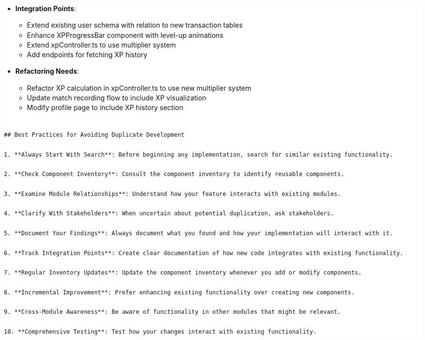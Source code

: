 - **Integration Points**:
  - Extend existing user schema with relation to new transaction tables
  - Enhance XPProgressBar component with level-up animations
  - Extend xpController.ts to use multiplier system
  - Add endpoints for fetching XP history
  
- **Refactoring Needs**:
  - Refactor XP calculation in xpController.ts to use new multiplier system
  - Update match recording flow to include XP visualization
  - Modify profile page to include XP history section
```

## Best Practices for Avoiding Duplicate Development

1. **Always Start With Search**: Before beginning any implementation, search for similar existing functionality.

2. **Check Component Inventory**: Consult the component inventory to identify reusable components.

3. **Examine Module Relationships**: Understand how your feature interacts with existing modules.

4. **Clarify With Stakeholders**: When uncertain about potential duplication, ask stakeholders.

5. **Document Your Findings**: Always document what you found and how your implementation will interact with it.

6. **Track Integration Points**: Create clear documentation of how new code integrates with existing functionality.

7. **Regular Inventory Updates**: Update the component inventory whenever you add or modify components.

8. **Incremental Improvement**: Prefer enhancing existing functionality over creating new components.

9. **Cross-Module Awareness**: Be aware of functionality in other modules that might be relevant.

10. **Comprehensive Testing**: Test how your changes interact with existing functionality.
